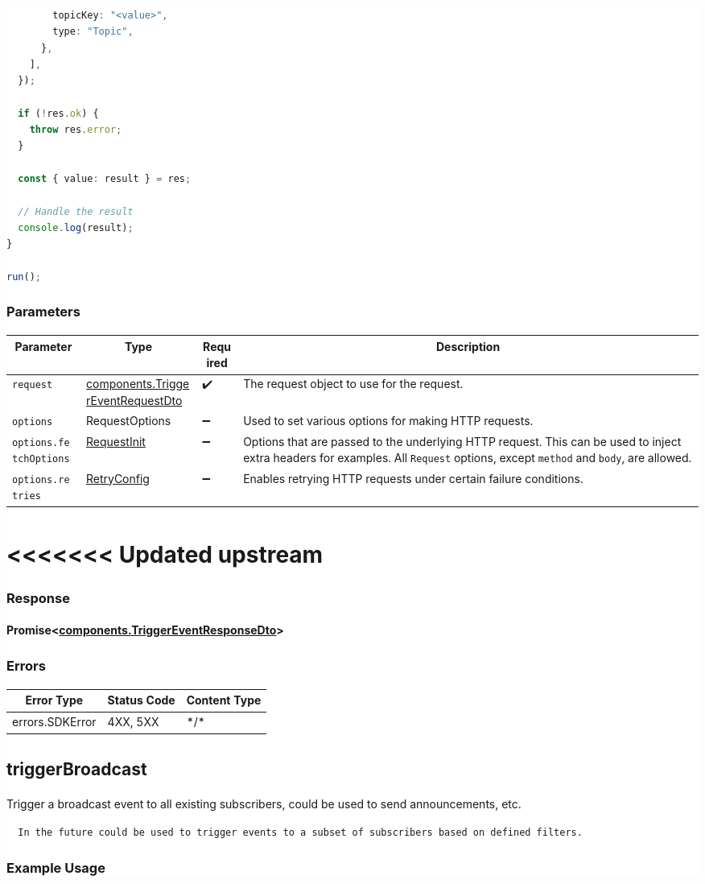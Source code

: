 ```typescript
        topicKey: "<value>",
        type: "Topic",
      },
    ],
  });

  if (!res.ok) {
    throw res.error;
  }

  const { value: result } = res;

  // Handle the result
  console.log(result);
}

run();
```

### Parameters

| Parameter                                                                                                                                                                      | Type                                                                                                                                                                           | Required                                                                                                                                                                       | Description                                                                                                                                                                    |
| ------------------------------------------------------------------------------------------------------------------------------------------------------------------------------ | ------------------------------------------------------------------------------------------------------------------------------------------------------------------------------ | ------------------------------------------------------------------------------------------------------------------------------------------------------------------------------ | ------------------------------------------------------------------------------------------------------------------------------------------------------------------------------ |
| `request`                                                                                                                                                                      | [components.TriggerEventRequestDto](../../models/components/triggereventrequestdto.md)                                                                                         | :heavy_check_mark:                                                                                                                                                             | The request object to use for the request.                                                                                                                                     |
| `options`                                                                                                                                                                      | RequestOptions                                                                                                                                                                 | :heavy_minus_sign:                                                                                                                                                             | Used to set various options for making HTTP requests.                                                                                                                          |
| `options.fetchOptions`                                                                                                                                                         | [RequestInit](https://developer.mozilla.org/en-US/docs/Web/API/Request/Request#options)                                                                                        | :heavy_minus_sign:                                                                                                                                                             | Options that are passed to the underlying HTTP request. This can be used to inject extra headers for examples. All `Request` options, except `method` and `body`, are allowed. |
| `options.retries`                                                                                                                                                              | [RetryConfig](../../lib/utils/retryconfig.md)                                                                                                                                  | :heavy_minus_sign:                                                                                                                                                             | Enables retrying HTTP requests under certain failure conditions.                                                                                                               |

<<<<<<< Updated upstream
=======
### Response

**Promise\<[components.TriggerEventResponseDto](../../models/components/triggereventresponsedto.md)\>**

### Errors

| Error Type      | Status Code     | Content Type    |
| --------------- | --------------- | --------------- |
| errors.SDKError | 4XX, 5XX        | \*/\*           |

## triggerBroadcast

Trigger a broadcast event to all existing subscribers, could be used to send announcements, etc.


      In the future could be used to trigger events to a subset of subscribers based on defined filters.

### Example Usage
